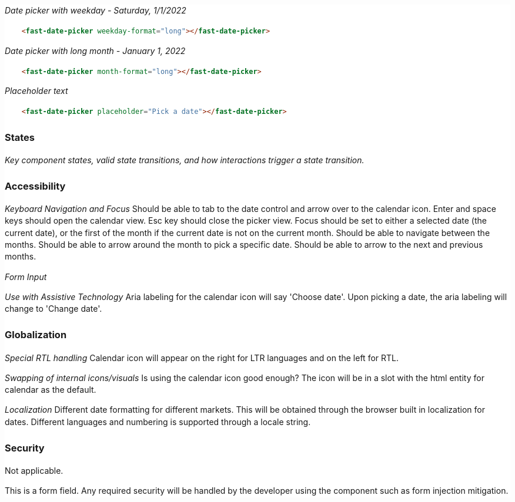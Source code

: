 *Date picker with weekday - Saturday, 1/1/2022*
```html
    <fast-date-picker weekday-format="long"></fast-date-picker>
```

*Date picker with long month - January 1, 2022*
```html
    <fast-date-picker month-format="long"></fast-date-picker>
```

*Placeholder text*
```html
    <fast-date-picker placeholder="Pick a date"></fast-date-picker>
```

### States

*Key component states, valid state transitions, and how interactions trigger a state transition.*

### Accessibility

*Keyboard Navigation and Focus*
Should be able to tab to the date control and arrow over to the calendar icon.
Enter and space keys should open the calendar view.
Esc key should close the picker view.
Focus should be set to either a selected date (the current date), or the first of the month if the current date is not on the current month.
Should be able to navigate between the months.
Should be able to arrow around the month to pick a specific date.
Should be able to arrow to the next and previous months.

*Form Input*

*Use with Assistive Technology*
Aria labeling for the calendar icon will say 'Choose date'. Upon picking a date, the aria labeling will change to 'Change date'.

### Globalization
*Special RTL handling*
Calendar icon will appear on the right for LTR languages and on the left for RTL.

*Swapping of internal icons/visuals*
Is using the calendar icon good enough? The icon will be in a slot with the html entity for calendar as the default.

*Localization*
Different date formatting for different markets. This will be obtained through the browser built in localization for dates. Different languages and numbering is supported through a locale string.

### Security

Not applicable.

This is a form field. Any required security will be handled by the developer using the component such as form injection mitigation.
